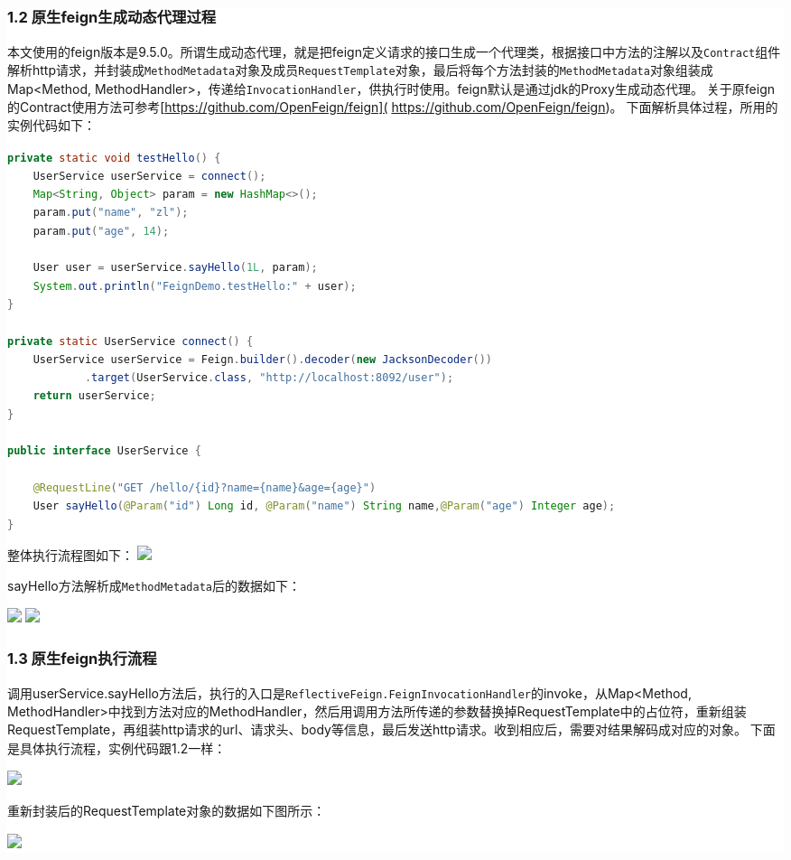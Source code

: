 ### 1.2 原生feign生成动态代理过程
本文使用的feign版本是9.5.0。所谓生成动态代理，就是把feign定义请求的接口生成一个代理类，根据接口中方法的注解以及`Contract`组件解析http请求，并封装成`MethodMetadata`对象及成员`RequestTemplate`对象，最后将每个方法封装的`MethodMetadata`对象组装成Map<Method, MethodHandler>，传递给`InvocationHandler`，供执行时使用。feign默认是通过jdk的Proxy生成动态代理。
关于原feign的Contract使用方法可参考[https://github.com/OpenFeign/feign](
https://github.com/OpenFeign/feign)。
下面解析具体过程，所用的实例代码如下：

``` java
private static void testHello() {
	UserService userService = connect();
	Map<String, Object> param = new HashMap<>();
	param.put("name", "zl");
	param.put("age", 14);

	User user = userService.sayHello(1L, param);
	System.out.println("FeignDemo.testHello:" + user);
}

private static UserService connect() {
	UserService userService = Feign.builder().decoder(new JacksonDecoder())
			.target(UserService.class, "http://localhost:8092/user");
	return userService;
}

public interface UserService {

    @RequestLine("GET /hello/{id}?name={name}&age={age}")
    User sayHello(@Param("id") Long id, @Param("name") String name,@Param("age") Integer age);
}
```

整体执行流程图如下：
![](http://image.laoliangcode.com/springcloud/feign/%E5%8E%9F%E7%94%9Ffeign%E7%94%9F%E6%88%90%E5%8A%A8%E6%80%81%E4%BB%A3%E7%90%86%E8%BF%87%E7%A8%8B.jpg?x-oss-process=style/laoliangcode)

sayHello方法解析成`MethodMetadata`后的数据如下：

![](http://image.laoliangcode.com/springcloud/feign/MethodMetadata1.jpg?x-oss-process=style/laoliangcodew)
![](http://image.laoliangcode.com/springcloud/feign/MethodMetadata2.jpg?x-oss-process=style/laoliangcodew)

### 1.3 原生feign执行流程
 调用userService.sayHello方法后，执行的入口是`ReflectiveFeign.FeignInvocationHandler`的invoke，从Map<Method, MethodHandler>中找到方法对应的MethodHandler，然后用调用方法所传递的参数替换掉RequestTemplate中的占位符，重新组装RequestTemplate，再组装http请求的url、请求头、body等信息，最后发送http请求。收到相应后，需要对结果解码成对应的对象。
 下面是具体执行流程，实例代码跟1.2一样：
 
 ![](http://image.laoliangcode.com/springcloud/feign/%E5%8E%9F%E7%94%9Ffeign%E6%89%A7%E8%A1%8C%E6%B5%81%E7%A8%8B.jpg)
 
 重新封装后的RequestTemplate对象的数据如下图所示：
 
 ![](http://image.laoliangcode.com/springcloud/feign/RequestTemplate.jpg)
 